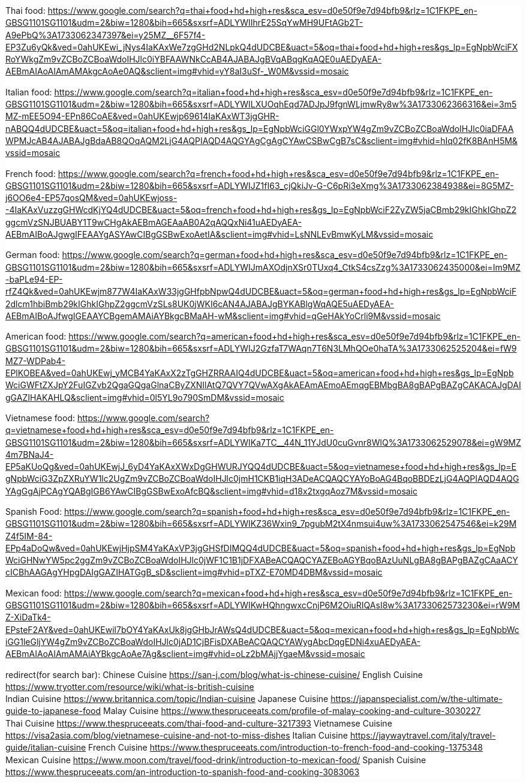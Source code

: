 Thai food: https://www.google.com/search?q=thai+food+hd+high+res&sca_esv=d0e50f9e7d94bfb9&rlz=1C1FKPE_en-GBSG1101SG1101&udm=2&biw=1280&bih=665&sxsrf=ADLYWIIhrE25SqYwMH9UFtAGb2T-A9ePbQ%3A1733062347397&ei=y25MZ__6F57f4-EP3Zu6yQk&ved=0ahUKEwi_jNys4IaKAxWe7zgGHd2NLpkQ4dUDCBE&uact=5&oq=thai+food+hd+high+res&gs_lp=EgNpbWciFXRoYWkgZm9vZCBoZCBoaWdoIHJlc0iYBFAAWNkCcAB4AJABAJgBVqABqgKqAQE0uAEDyAEA-AEBmAIAoAIAmAMAkgcAoAe0AQ&sclient=img#vhid=yY8aI3uSf-_W0M&vssid=mosaic

Italian food: https://www.google.com/search?q=italian+food+hd+high+res&sca_esv=d0e50f9e7d94bfb9&rlz=1C1FKPE_en-GBSG1101SG1101&udm=2&biw=1280&bih=665&sxsrf=ADLYWILXUOqhEqd7ADJpJ9fgnWLjmwRy8w%3A1733062366316&ei=3m5MZ-mEE5O94-EPn86CoAE&ved=0ahUKEwjp69614IaKAxWT3jgGHR-nABQQ4dUDCBE&uact=5&oq=italian+food+hd+high+res&gs_lp=EgNpbWciGGl0YWxpYW4gZm9vZCBoZCBoaWdoIHJlc0iaDFAAWPMJcAB4AJABAJgBdaAB8QOqAQM2LjG4AQPIAQD4AQGYAgCgAgCYAwCSBwCgB7sC&sclient=img#vhid=hIq02fK8BAnH5M&vssid=mosaic

French food: https://www.google.com/search?q=french+food+hd+high+res&sca_esv=d0e50f9e7d94bfb9&rlz=1C1FKPE_en-GBSG1101SG1101&udm=2&biw=1280&bih=665&sxsrf=ADLYWIJZ1fI63_cjQkiJv-G-C6pRi3eXmg%3A1733062384938&ei=8G5MZ-j6OO6e4-EP57qosQM&ved=0ahUKEwjoss--4IaKAxVuzzgGHWcdKjYQ4dUDCBE&uact=5&oq=french+food+hd+high+res&gs_lp=EgNpbWciF2ZyZW5jaCBmb29kIGhkIGhpZ2ggcmVzSNJBUABY1T9wCHgAkAEBmAGEAaAB0A2qAQQxNi41uAEDyAEA-AEBmAIBoAJgwgIFEAAYgASYAwCIBgGSBwExoAetIA&sclient=img#vhid=LsNNLEvBmwKyLM&vssid=mosaic

German food: https://www.google.com/search?q=german+food+hd+high+res&sca_esv=d0e50f9e7d94bfb9&rlz=1C1FKPE_en-GBSG1101SG1101&udm=2&biw=1280&bih=665&sxsrf=ADLYWIJmAXOdjnXSr0TUxq4_CtkS4csZzg%3A1733062435000&ei=Im9MZ-baPLe94-EP-rfZ4Qk&ved=0ahUKEwjm877W4IaKAxW33jgGHfpbNpwQ4dUDCBE&uact=5&oq=german+food+hd+high+res&gs_lp=EgNpbWciF2dlcm1hbiBmb29kIGhkIGhpZ2ggcmVzSLs8UK0jWKI6cAN4AJABAJgBYKABlgWqAQE5uAEDyAEA-AEBmAIBoAJfwgIGEAAYCBgemAMAiAYBkgcBMaAH-wM&sclient=img#vhid=qGeHAkYoCrli9M&vssid=mosaic

American food: https://www.google.com/search?q=american+food+hd+high+res&sca_esv=d0e50f9e7d94bfb9&rlz=1C1FKPE_en-GBSG1101SG1101&udm=2&biw=1280&bih=665&sxsrf=ADLYWIJ2GzfaT7WAqn7T6N3LMhQOe0haTA%3A1733062525204&ei=fW9MZ7-WDPab4-EPlKOBEA&ved=0ahUKEwj_yMCB4YaKAxX2zTgGHZRRAAIQ4dUDCBE&uact=5&oq=american+food+hd+high+res&gs_lp=EgNpbWciGWFtZXJpY2FuIGZvb2QgaGQgaGlnaCByZXNIlAtQ7QVY7QVwAXgAkAEAmAEmoAEmqgEBMbgBA8gBAPgBAZgCAKACAJgDAIgGAZIHAKAHLQ&sclient=img#vhid=0l5YL9o790SmDM&vssid=mosaic

Vietnamese food: https://www.google.com/search?q=vietnamese+food+hd+high+res&sca_esv=d0e50f9e7d94bfb9&rlz=1C1FKPE_en-GBSG1101SG1101&udm=2&biw=1280&bih=665&sxsrf=ADLYWIKa7TC__44N_11YJdU0cuGvnr8WlQ%3A1733062529078&ei=gW9MZ4m7BNaJ4-EP5aKUoQg&ved=0ahUKEwjJ_6yD4YaKAxXWxDgGHWURJYQQ4dUDCBE&uact=5&oq=vietnamese+food+hd+high+res&gs_lp=EgNpbWciG3ZpZXRuYW1lc2UgZm9vZCBoZCBoaWdoIHJlc0jmH1CKB1iqH3ADeACQAQCYAYoBoAG4BqoBBDEzLjG4AQPIAQD4AQGYAgGgAjPCAgYQABgIGB6YAwCIBgGSBwExoAfcBQ&sclient=img#vhid=d18x2txgqAoz7M&vssid=mosaic

Spanish Food: https://www.google.com/search?q=spanish+food+hd+high+res&sca_esv=d0e50f9e7d94bfb9&rlz=1C1FKPE_en-GBSG1101SG1101&udm=2&biw=1280&bih=665&sxsrf=ADLYWIKZ36Wxin9_7pgubM2tX4nmsui4uw%3A1733062547546&ei=k29MZ4f5IM-84-EPp4aDoQw&ved=0ahUKEwjHjpSM4YaKAxVP3jgGHSfDIMQQ4dUDCBE&uact=5&oq=spanish+food+hd+high+res&gs_lp=EgNpbWciGHNwYW5pc2ggZm9vZCBoZCBoaWdoIHJlc0jWF1C1B1jDFXABeACQAQCYAZEBoAGYBqoBAzUuNLgBA8gBAPgBAZgCAaACYcICBhAAGAgYHpgDAIgGAZIHATGgB_sD&sclient=img#vhid=pTXZ-E70MD4DBM&vssid=mosaic

Mexican food: https://www.google.com/search?q=mexican+food+hd+high+res&sca_esv=d0e50f9e7d94bfb9&rlz=1C1FKPE_en-GBSG1101SG1101&udm=2&biw=1280&bih=665&sxsrf=ADLYWIKwHQhngwxcCnjP6M2OiuRIQAsI8w%3A1733062573230&ei=rW9MZ-XiDaTk4-EPsteF2AY&ved=0ahUKEwil7bOY4YaKAxUk8jgGHbJrAWsQ4dUDCBE&uact=5&oq=mexican+food+hd+high+res&gs_lp=EgNpbWciGG1leGljYW4gZm9vZCBoZCBoaWdoIHJlc0jAD1CjBFisDXABeACQAQCYAWygAbcDqgEDNi4xuAEDyAEA-AEBmAIAoAIAmAMAiAYBkgcAoAe7Ag&sclient=img#vhid=oLz2bMAjjYgaeM&vssid=mosaic


redirect(for search bar):
Chinese Cuisine	https://san-j.com/blog/what-is-chinese-cuisine/
English Cuisine	https://www.tryotter.com/resource/wiki/what-is-british-cuisine	
Indian Cuisine	https://www.britannica.com/topic/Indian-cuisine	
Japanese Cuisine	https://japanspecialist.com/w/the-ultimate-guide-to-japanese-food
Malay Cuisine	https://www.thespruceeats.com/profile-of-malay-cooking-and-culture-3030227	
Thai Cuisine	https://www.thespruceeats.com/thai-food-and-culture-3217393
Vietnamese Cuisine	https://visa2asia.com/blog/vietnamese-cuisine-and-not-to-miss-dishes
Italian Cuisine	https://jaywaytravel.com/italy/travel-guide/italian-cuisine
French Cuisine	https://www.thespruceeats.com/introduction-to-french-food-and-cooking-1375348	
Mexican Cuisine	https://www.moon.com/travel/food-drink/introduction-to-mexican-food/
Spanish Cuisine	https://www.thespruceeats.com/an-introduction-to-spanish-food-and-cooking-3083063	
